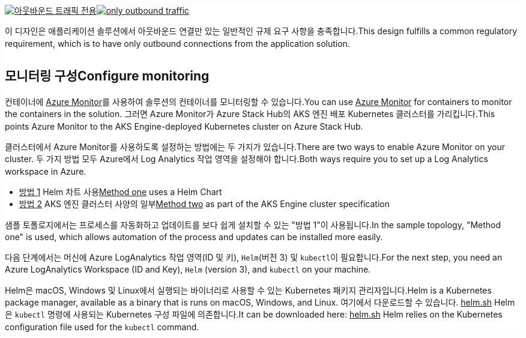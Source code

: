 <span data-ttu-id="25e7b-193">[![아웃바운드 트래픽 전용](media/solution-deployment-guide-highly-available-kubernetes/azure-stack-architecture-only-outbound-traffic.png)](media/solution-deployment-guide-highly-available-kubernetes/azure-stack-architecture-only-outbound-traffic.png#lightbox)</span><span class="sxs-lookup"><span data-stu-id="25e7b-193">[![only outbound traffic](media/solution-deployment-guide-highly-available-kubernetes/azure-stack-architecture-only-outbound-traffic.png)](media/solution-deployment-guide-highly-available-kubernetes/azure-stack-architecture-only-outbound-traffic.png#lightbox)</span></span>

<span data-ttu-id="25e7b-194">이 디자인은 애플리케이션 솔루션에서 아웃바운드 연결만 있는 일반적인 규제 요구 사항을 충족합니다.</span><span class="sxs-lookup"><span data-stu-id="25e7b-194">This design fulfills a common regulatory requirement, which is to have only outbound connections from the application solution.</span></span>

## <a name="configure-monitoring"></a><span data-ttu-id="25e7b-195">모니터링 구성</span><span class="sxs-lookup"><span data-stu-id="25e7b-195">Configure monitoring</span></span>

<span data-ttu-id="25e7b-196">컨테이너에 [Azure Monitor](/azure/azure-monitor/)를 사용하여 솔루션의 컨테이너를 모니터링할 수 있습니다.</span><span class="sxs-lookup"><span data-stu-id="25e7b-196">You can use [Azure Monitor](/azure/azure-monitor/) for containers to monitor the containers in the solution.</span></span> <span data-ttu-id="25e7b-197">그러면 Azure Monitor가 Azure Stack Hub의 AKS 엔진 배포 Kubernetes 클러스터를 가리킵니다.</span><span class="sxs-lookup"><span data-stu-id="25e7b-197">This points Azure Monitor to the AKS Engine-deployed Kubernetes cluster on Azure Stack Hub.</span></span>

<span data-ttu-id="25e7b-198">클러스터에서 Azure Monitor를 사용하도록 설정하는 방법에는 두 가지가 있습니다.</span><span class="sxs-lookup"><span data-stu-id="25e7b-198">There are two ways to enable Azure Monitor on your cluster.</span></span> <span data-ttu-id="25e7b-199">두 가지 방법 모두 Azure에서 Log Analytics 작업 영역을 설정해야 합니다.</span><span class="sxs-lookup"><span data-stu-id="25e7b-199">Both ways require you to set up a Log Analytics workspace in Azure.</span></span>

* <span data-ttu-id="25e7b-200">[방법 1](/azure-stack/user/kubernetes-aks-engine-azure-monitor#method-one) Helm 차트 사용</span><span class="sxs-lookup"><span data-stu-id="25e7b-200">[Method one](/azure-stack/user/kubernetes-aks-engine-azure-monitor#method-one) uses a Helm Chart</span></span>
* <span data-ttu-id="25e7b-201">[방법 2](/azure-stack/user/kubernetes-aks-engine-azure-monitor#method-two) AKS 엔진 클러스터 사양의 일부</span><span class="sxs-lookup"><span data-stu-id="25e7b-201">[Method two](/azure-stack/user/kubernetes-aks-engine-azure-monitor#method-two) as part of the AKS Engine cluster specification</span></span>

<span data-ttu-id="25e7b-202">샘플 토폴로지에서는 프로세스를 자동화하고 업데이트를 보다 쉽게 설치할 수 있는 "방법 1"이 사용됩니다.</span><span class="sxs-lookup"><span data-stu-id="25e7b-202">In the sample topology, "Method one" is used, which allows automation of the process and updates can be installed more easily.</span></span>

<span data-ttu-id="25e7b-203">다음 단계에서는 머신에 Azure LogAnalytics 작업 영역(ID 및 키), `Helm`(버전 3) 및 `kubectl`이 필요합니다.</span><span class="sxs-lookup"><span data-stu-id="25e7b-203">For the next step, you need an Azure LogAnalytics Workspace (ID and Key), `Helm` (version 3), and `kubectl` on your machine.</span></span>

<span data-ttu-id="25e7b-204">Helm은 macOS, Windows 및 Linux에서 실행되는 바이너리로 사용할 수 있는 Kubernetes 패키지 관리자입니다.</span><span class="sxs-lookup"><span data-stu-id="25e7b-204">Helm is a Kubernetes package manager, available as a binary that is runs on macOS, Windows, and Linux.</span></span> <span data-ttu-id="25e7b-205">여기에서 다운로드할 수 있습니다. [helm.sh](https://helm.sh/docs/intro/quickstart/) Helm은 `kubectl` 명령에 사용되는 Kubernetes 구성 파일에 의존합니다.</span><span class="sxs-lookup"><span data-stu-id="25e7b-205">It can be downloaded here: [helm.sh](https://helm.sh/docs/intro/quickstart/) Helm relies on the Kubernetes configuration file used for the `kubectl` command.</span></span>
